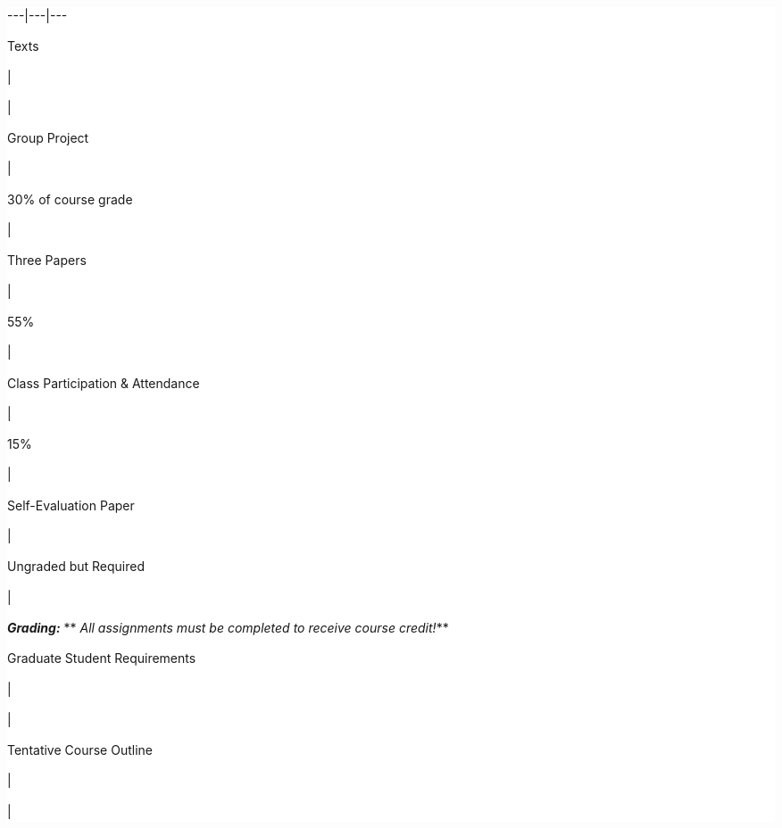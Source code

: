 ---|---|---  
  
Texts

|

|  
  
Group Project

|

30% of course grade

|  
  
Three Papers

|

55%

|  
  
Class Participation & Attendance

|

15%

|  
  
Self-Evaluation Paper

|

Ungraded but Required

|  
  
**_Grading:_** ** _All assignments must be completed to receive course
credit!_**  
  
Graduate Student Requirements

|

|  
  
Tentative Course Outline

|

|  
  